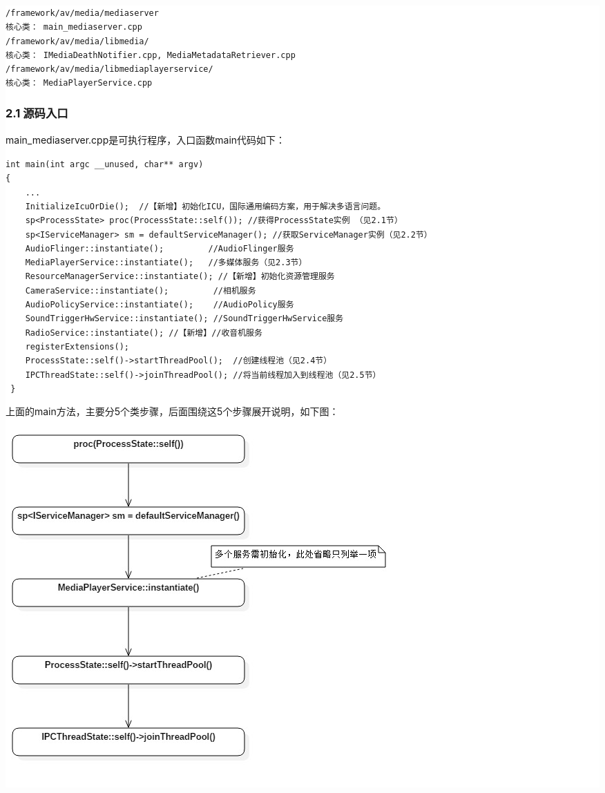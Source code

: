 
	/framework/av/media/mediaserver
	核心类： main_mediaserver.cpp
	/framework/av/media/libmedia/
	核心类： IMediaDeathNotifier.cpp, MediaMetadataRetriever.cpp
	/framework/av/media/libmediaplayerservice/
	核心类： MediaPlayerService.cpp
 
### 2.1 源码入口 

main_mediaserver.cpp是可执行程序，入口函数main代码如下：

	int main(int argc __unused, char** argv)
	{
		...
        InitializeIcuOrDie();  //【新增】初始化ICU，国际通用编码方案，用于解决多语言问题。
        sp<ProcessState> proc(ProcessState::self()); //获得ProcessState实例	（见2.1节）	
        sp<IServiceManager> sm = defaultServiceManager(); //获取ServiceManager实例（见2.2节）
        AudioFlinger::instantiate();         //AudioFlinger服务
        MediaPlayerService::instantiate();   //多媒体服务（见2.3节）
        ResourceManagerService::instantiate(); //【新增】初始化资源管理服务
        CameraService::instantiate();         //相机服务
        AudioPolicyService::instantiate();    //AudioPolicy服务
        SoundTriggerHwService::instantiate(); //SoundTriggerHwService服务
        RadioService::instantiate(); //【新增】//收音机服务
        registerExtensions();
        ProcessState::self()->startThreadPool();  //创建线程池（见2.4节）
        IPCThreadState::self()->joinThreadPool(); //将当前线程加入到线程池（见2.5节）
     }
  
上面的main方法，主要分5个类步骤，后面围绕这5个步骤展开说明，如下图：

![workflow](/images/binder/workflow.jpg)
